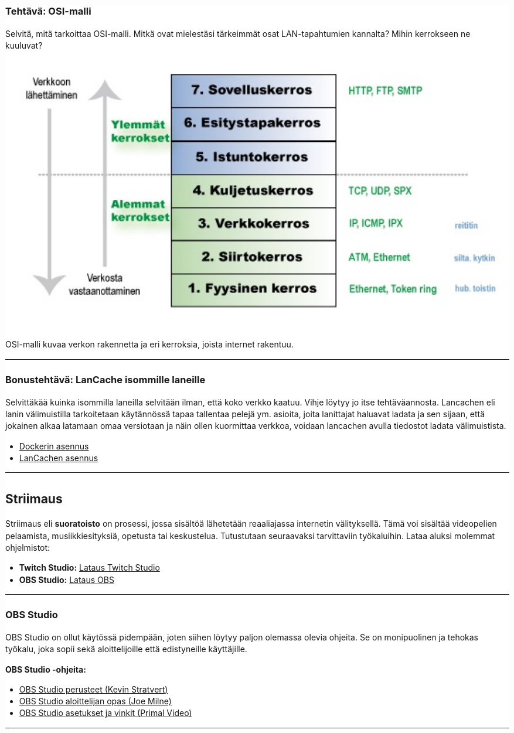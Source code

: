 ### **Tehtävä**: OSI-malli

Selvitä, mitä tarkoittaa OSI-malli. Mitkä ovat mielestäsi tärkeimmät osat LAN-tapahtumien kannalta? Mihin kerrokseen ne kuuluvat?

<div style="text-align: center; margin: 0 auto;">
    <img 
        src="https://raw.githubusercontent.com/VilleHamalainen/e-urheilussa-toimiminen/main/Kuvat/OSImalli.png" 
        alt="OSI-malli" 
        style="width: 100%; max-width: 100%; height: auto; margin-bottom: 20px;">
    <p style="max-width: 100%; margin: 0 auto; text-align: left;">
        OSI-malli kuvaa verkon rakennetta ja eri kerroksia, joista internet rakentuu.
    </p>
</div>

---

### **Bonustehtävä**: LanCache isommille laneille

Selvittäkää kuinka isommilla laneilla selvitään ilman, että koko verkko kaatuu. Vihje löytyy jo itse tehtäväannosta. Lancachen eli lanin välimuistilla tarkoitetaan käytännössä tapaa tallentaa pelejä ym. asioita, joita lanittajat haluavat ladata ja sen sijaan, että jokainen alkaa latamaan omaa versiotaan ja näin ollen kuormittaa verkkoa, voidaan lancachen avulla tiedostot ladata välimuistista. 
- [Dockerin asennus](https://docs.docker.com/engine/install/ubuntu/#installation-methods)
- [LanCachen asennus](https://lancache.net/docs/installation/docker-compose/)

---

## Striimaus

  Striimaus eli **suoratoisto** on prosessi, jossa sisältöä lähetetään reaaliajassa internetin välityksellä. Tämä voi sisältää videopelien pelaamista, musiikkiesityksiä, opetusta tai keskustelua. Tutustutaan seuraavaksi tarvittaviin työkaluihin. Lataa aluksi molemmat ohjelmistot:

- **Twitch Studio:** [Lataus Twitch Studio](https://www.twitch.tv/broadcast/studio)
- **OBS Studio:** [Lataus OBS](https://obsproject.com/)

---


### OBS Studio

OBS Studio on ollut käytössä pidempään, joten siihen löytyy paljon olemassa olevia ohjeita. Se on monipuolinen ja tehokas työkalu, joka sopii sekä aloittelijoille että edistyneille käyttäjille.

**OBS Studio -ohjeita:**
- [OBS Studio perusteet (Kevin Stratvert)](https://www.youtube.com/watch?v=ySENWFIkL7c&ab_channel=KevinStratvert)
- [OBS Studio aloittelijan opas (Joe Milne)](https://www.youtube.com/watch?v=wO2gswOEVAQ&ab_channel=JoeMilne)
- [OBS Studio asetukset ja vinkit (Primal Video)](https://www.youtube.com/watch?v=yCMdj7B8WiA&t=100s&ab_channel=PrimalVideo)

---